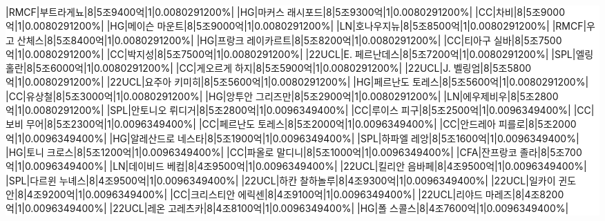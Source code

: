 |RMCF|부트라게뇨|8|5조9400억|1|0.0080291200%|
|HG|마커스 래시포드|8|5조9300억|1|0.0080291200%|
|CC|차비|8|5조9000억|1|0.0080291200%|
|HG|메이슨 마운트|8|5조9000억|1|0.0080291200%|
|LN|호나우지뉴|8|5조8500억|1|0.0080291200%|
|RMCF|우고 산체스|8|5조8400억|1|0.0080291200%|
|HG|프랑크 레이카르트|8|5조8200억|1|0.0080291200%|
|CC|티아구 실바|8|5조7500억|1|0.0080291200%|
|CC|박지성|8|5조7500억|1|0.0080291200%|
|22UCL|E. 페르난데스|8|5조7200억|1|0.0080291200%|
|SPL|엘링 홀란|8|5조6000억|1|0.0080291200%|
|CC|게오르게 하지|8|5조5900억|1|0.0080291200%|
|22UCL|J. 벨링엄|8|5조5800억|1|0.0080291200%|
|22UCL|요주아 키미히|8|5조5600억|1|0.0080291200%|
|HG|페르난도 토레스|8|5조5600억|1|0.0080291200%|
|CC|유상철|8|5조3000억|1|0.0080291200%|
|HG|앙투안 그리즈만|8|5조2900억|1|0.0080291200%|
|LN|에우제비우|8|5조2800억|1|0.0080291200%|
|SPL|안토니오 뤼디거|8|5조2800억|1|0.0096349400%|
|CC|루이스 피구|8|5조2500억|1|0.0096349400%|
|CC|보비 무어|8|5조2300억|1|0.0096349400%|
|CC|페르난도 토레스|8|5조2000억|1|0.0096349400%|
|CC|안드레아 피를로|8|5조2000억|1|0.0096349400%|
|HG|알레산드로 네스타|8|5조1900억|1|0.0096349400%|
|SPL|하파엘 레앙|8|5조1600억|1|0.0096349400%|
|HG|토니 크로스|8|5조1200억|1|0.0096349400%|
|CC|파올로 말디니|8|5조1000억|1|0.0096349400%|
|CFA|잔프랑코 졸라|8|5조700억|1|0.0096349400%|
|LN|데이비드 베컴|8|4조9500억|1|0.0096349400%|
|22UCL|킬리안 음바페|8|4조9500억|1|0.0096349400%|
|SPL|다르윈 누녜스|8|4조9500억|1|0.0096349400%|
|22UCL|하칸 찰하놀루|8|4조9300억|1|0.0096349400%|
|22UCL|일카이 귄도안|8|4조9200억|1|0.0096349400%|
|CC|크리스티안 에릭센|8|4조9100억|1|0.0096349400%|
|22UCL|리야드 마레즈|8|4조8200억|1|0.0096349400%|
|22UCL|레온 고레츠카|8|4조8100억|1|0.0096349400%|
|HG|폴 스콜스|8|4조7600억|1|0.0096349400%|